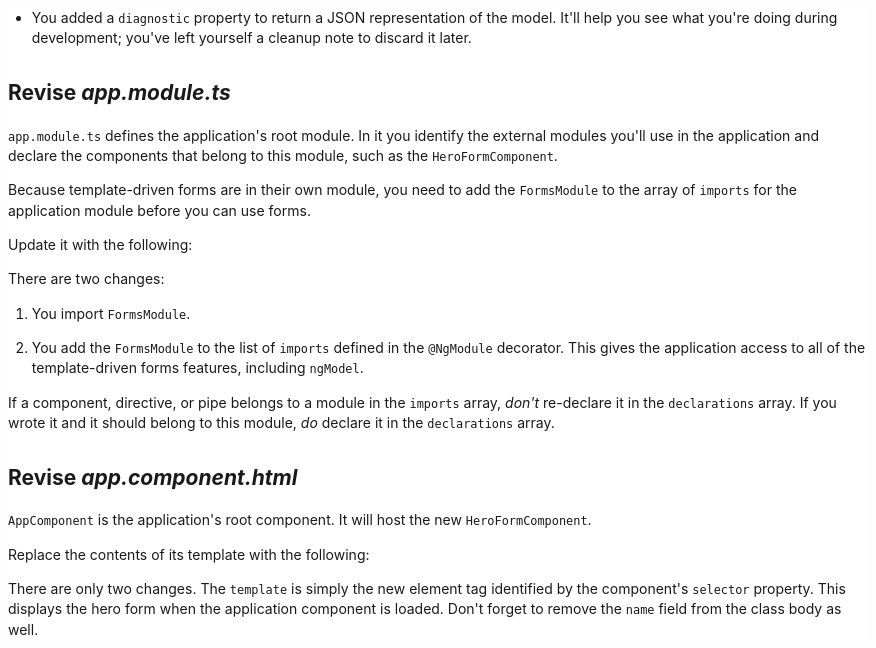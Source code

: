 * You added a `diagnostic` property to return a JSON representation of the model.
It'll help you see what you're doing during development; you've left yourself a cleanup note to discard it later.

## Revise *app.module.ts*

`app.module.ts` defines the application's root module. In it you identify the external modules you'll use in the application
and declare the components that belong to this module, such as the `HeroFormComponent`.

Because template-driven forms are in their own module, you need to add the `FormsModule` to the array of
`imports` for the application module before you can use forms.

Update it with the following:

<code-example path="forms/src/app/app.module.ts" header="src/app/app.module.ts">

</code-example>

<div class="alert is-helpful">

  There are two changes:

  1. You import `FormsModule`.

  1. You add the `FormsModule` to the list of `imports` defined in the `@NgModule` decorator. This gives the application
  access to all of the template-driven forms features, including `ngModel`.

</div>

<div class="alert is-important">

  If a component, directive, or pipe belongs to a module in the `imports` array, ​_don't_​ re-declare it in the `declarations` array.
  If you wrote it and it should belong to this module, ​_do_​ declare it in the `declarations` array.

</div>

## Revise *app.component.html*

`AppComponent` is the application's root component. It will host the new `HeroFormComponent`.

Replace the contents of its template with the following:

<code-example path="forms/src/app/app.component.html" header="src/app/app.component.html">

</code-example>

<div class="alert is-helpful">

  There are only two changes.
  The `template` is simply the new element tag identified by the component's `selector` property.
  This displays the hero form when the application component is loaded.
  Don't forget to remove the `name` field from the class body as well.

</div>
